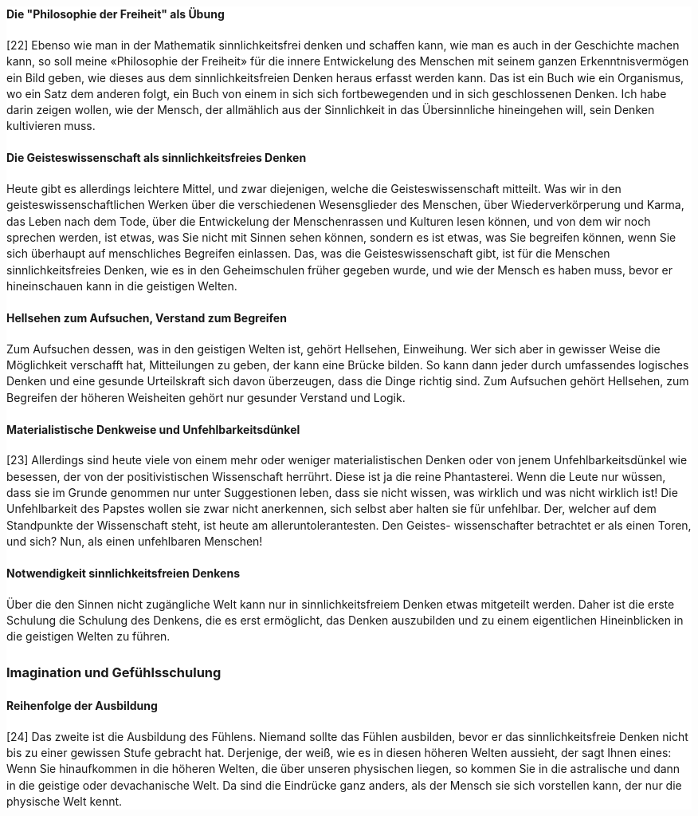 #### Die "Philosophie der Freiheit" als Übung

[22] Ebenso wie man in der Mathematik sinnlichkeitsfrei denken und schaffen kann, wie man es auch in der Geschichte machen kann, so soll meine «Philosophie der Freiheit» für die innere Entwickelung des Menschen mit seinem ganzen Erkenntnisvermögen ein Bild geben, wie dieses aus dem sinnlichkeitsfreien Denken heraus erfasst werden kann. Das ist ein Buch wie ein Organismus, wo ein Satz dem anderen folgt, ein Buch von einem in sich sich fortbewegenden und in sich geschlossenen Denken. Ich habe darin zeigen wollen, wie der Mensch, der allmählich aus der Sinnlichkeit in das Übersinnliche hineingehen will, sein Denken kultivieren muss.

#### Die Geisteswissenschaft als sinnlichkeitsfreies Denken

Heute gibt es allerdings leichtere Mittel, und zwar diejenigen, welche die Geisteswissenschaft mitteilt. Was wir in den geisteswissenschaftlichen Werken über die verschiedenen Wesensglieder des Menschen, über Wiederverkörperung und Karma, das Leben nach dem Tode, über die Entwickelung der Menschenrassen und Kulturen lesen können, und von dem wir noch sprechen werden, ist etwas, was Sie nicht mit Sinnen sehen können, sondern es ist etwas, was Sie begreifen können, wenn Sie sich überhaupt auf menschliches Begreifen einlassen. Das, was die Geisteswissenschaft gibt, ist für die Menschen sinnlichkeitsfreies Denken, wie es in den Geheimschulen früher gegeben wurde, und wie der Mensch es haben muss, bevor er hineinschauen kann in die geistigen Welten.

#### Hellsehen zum Aufsuchen, Verstand zum Begreifen

Zum Aufsuchen dessen, was in den geistigen Welten ist, gehört Hellsehen, Einweihung. Wer sich aber in gewisser Weise die Möglichkeit verschafft hat, Mitteilungen zu geben, der kann eine Brücke bilden. So kann dann jeder durch umfassendes logisches Denken und eine gesunde Urteilskraft sich davon überzeugen, dass die Dinge richtig sind. Zum Aufsuchen gehört Hellsehen, zum Begreifen der höheren Weisheiten gehört nur gesunder Verstand und Logik.

#### Materialistische Denkweise und Unfehlbarkeitsdünkel

[23] Allerdings sind heute viele von einem mehr oder weniger materialistischen Denken oder von jenem Unfehlbarkeitsdünkel wie besessen, der von der positivistischen Wissenschaft herrührt. Diese ist ja die reine Phantasterei. Wenn die Leute nur wüssen, dass sie im Grunde genommen nur unter Suggestionen leben, dass sie nicht wissen, was wirklich und was nicht wirklich ist! Die Unfehlbarkeit des Papstes wollen sie zwar nicht anerkennen, sich selbst aber halten sie für unfehlbar. Der, welcher auf dem Standpunkte der Wissenschaft steht, ist heute am alleruntolerantesten. Den Geistes- wissenschafter betrachtet er als einen Toren, und sich? Nun, als einen unfehlbaren Menschen!

#### Notwendigkeit sinnlichkeitsfreien Denkens

Über die den Sinnen nicht zugängliche Welt kann nur in sinnlichkeitsfreiem Denken etwas mitgeteilt werden. Daher ist die erste Schulung die Schulung des Denkens, die es erst ermöglicht, das Denken auszubilden und zu einem eigentlichen Hineinblicken in die geistigen Welten zu führen.

### Imagination und Gefühlsschulung

#### Reihenfolge der Ausbildung

[24] Das zweite ist die Ausbildung des Fühlens. Niemand sollte das Fühlen ausbilden, bevor er das sinnlichkeitsfreie Denken nicht bis zu einer gewissen Stufe gebracht hat. Derjenige, der weiß, wie es in diesen höheren Welten aussieht, der sagt Ihnen eines: Wenn Sie hinaufkommen in die höheren Welten, die über unseren physischen liegen, so kommen Sie in die astralische und dann in die geistige oder devachanische Welt. Da sind die Eindrücke ganz anders, als der Mensch sie sich vorstellen kann, der nur die physische Welt kennt.
